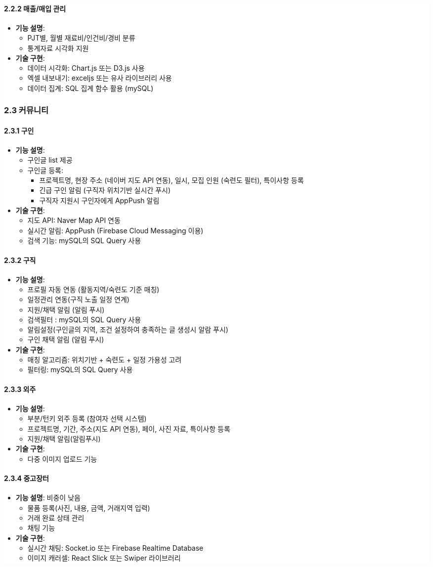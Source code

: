 #### 2.2.2 매출/매입 관리
- **기능 설명**:  
  - PJT별, 월별 재료비/인건비/경비 분류  
  - 통계자료 시각화 지원
- **기술 구현**:
  - 데이터 시각화: Chart.js 또는 D3.js 사용
  - 엑셀 내보내기: exceljs 또는 유사 라이브러리 사용
  - 데이터 집계: SQL 집계 함수 활용 (mySQL)

### 2.3 커뮤니티  

#### 2.3.1 구인
- **기능 설명**:  
  - 구인글 list 제공
  - 구인글 등록:  
    - 프로젝트명, 현장 주소 (네이버 지도 API 연동), 일시, 모집 인원 (숙련도 필터), 특이사항 등록  
    - 긴급 구인 알림 (구직자 위치기반 실시간 푸시) 
    - 구직자 지원시 구인자에게 AppPush 알림
- **기술 구현**:
  - 지도 API: Naver Map API 연동
  - 실시간 알림: AppPush (Firebase Cloud Messaging 이용)
  - 검색 기능: mySQL의 SQL Query 사용

#### 2.3.2 구직
- **기능 설명**: 
  - 프로필 자동 연동 (활동지역/숙련도 기준 매칭)  
  - 일정관리 연동(구직 노출 일정 연계)
  - 지원/채택 알림 (알림 푸시)  
  - 검색필터 : mySQL의 SQL Query 사용
  - 알림설정(구인글의 지역, 조건 설정하여 충족하는 글 생성시 알람 푸시)
  - 구인 채택 알림 (알림 푸시)
- **기술 구현**:
  - 매칭 알고리즘: 위치기반 + 숙련도 + 일정 가용성 고려
  - 필터링: mySQL의 SQL Query 사용

#### 2.3.3 외주
- **기능 설명**:  
  - 부분/턴키 외주 등록 (참여자 선택 시스템)  
  - 프로젝트명, 기간, 주소(지도 API 연동), 페이, 사진 자료, 특이사항 등록
  - 지원/채택 알림(알림푸시)
- **기술 구현**:
  - 다중 이미지 업로드 기능

#### 2.3.4 중고장터
- **기능 설명**:  비중이 낮음
  - 물품 등록(사진, 내용, 금액, 거래지역 입력)
  - 거래 완료 상태 관리  
  - 채팅 기능
- **기술 구현**:
  - 실시간 채팅: Socket.io 또는 Firebase Realtime Database
  - 이미지 캐러셀: React Slick 또는 Swiper 라이브러리
